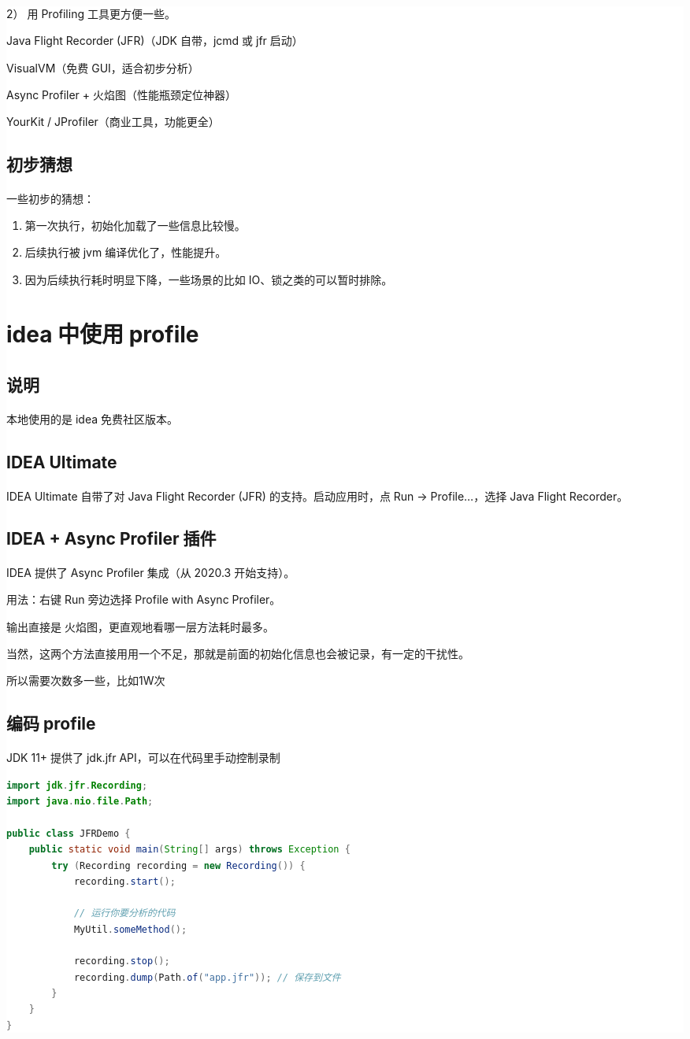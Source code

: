 2） 用 Profiling 工具更方便一些。

Java Flight Recorder (JFR)（JDK 自带，jcmd 或 jfr 启动）

VisualVM（免费 GUI，适合初步分析）

Async Profiler + 火焰图（性能瓶颈定位神器）

YourKit / JProfiler（商业工具，功能更全）

## 初步猜想

一些初步的猜想：

1. 第一次执行，初始化加载了一些信息比较慢。

2. 后续执行被 jvm 编译优化了，性能提升。

3. 因为后续执行耗时明显下降，一些场景的比如 IO、锁之类的可以暂时排除。


# idea 中使用 profile

## 说明

本地使用的是 idea 免费社区版本。

## IDEA Ultimate

IDEA Ultimate 自带了对 Java Flight Recorder (JFR) 的支持。启动应用时，点 Run → Profile…，选择 Java Flight Recorder。

## IDEA + Async Profiler 插件

IDEA 提供了 Async Profiler 集成（从 2020.3 开始支持）。

用法：右键 Run 旁边选择 Profile with Async Profiler。

输出直接是 火焰图，更直观地看哪一层方法耗时最多。

当然，这两个方法直接用用一个不足，那就是前面的初始化信息也会被记录，有一定的干扰性。

所以需要次数多一些，比如1W次


## 编码 profile

JDK 11+ 提供了 jdk.jfr API，可以在代码里手动控制录制

```java
import jdk.jfr.Recording;
import java.nio.file.Path;

public class JFRDemo {
    public static void main(String[] args) throws Exception {
        try (Recording recording = new Recording()) {
            recording.start();
            
            // 运行你要分析的代码
            MyUtil.someMethod();
            
            recording.stop();
            recording.dump(Path.of("app.jfr")); // 保存到文件
        }
    }
}
```
